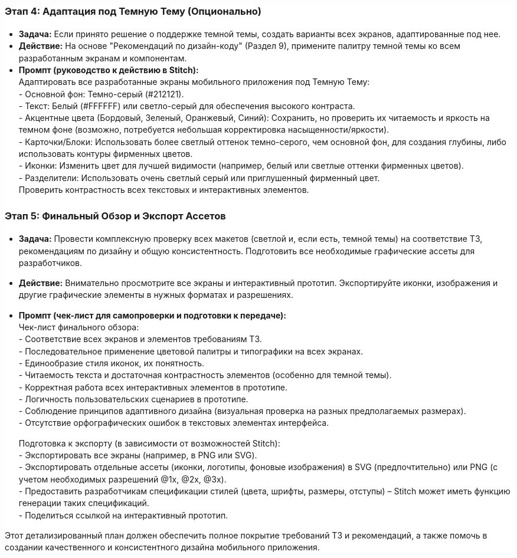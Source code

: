 ### **Этап 4: Адаптация под Темную Тему (Опционально)**

* **Задача:** Если принято решение о поддержке темной темы, создать варианты всех экранов, адаптированные под нее.  
* **Действие:** На основе "Рекомендаций по дизайн-коду" (Раздел 9), примените палитру темной темы ко всем разработанным экранам и компонентам.  
* **Промпт (руководство к действию в Stitch):**  
  Адаптировать все разработанные экраны мобильного приложения под Темную Тему:  
  \- Основной фон: Темно-серый (\#212121).  
  \- Текст: Белый (\#FFFFFF) или светло-серый для обеспечения высокого контраста.  
  \- Акцентные цвета (Бордовый, Зеленый, Оранжевый, Синий): Сохранить, но проверить их читаемость и яркость на темном фоне (возможно, потребуется небольшая корректировка насыщенности/яркости).  
  \- Карточки/Блоки: Использовать более светлый оттенок темно-серого, чем основной фон, для создания глубины, либо использовать контуры фирменных цветов.  
  \- Иконки: Изменить цвет для лучшей видимости (например, белый или светлые оттенки фирменных цветов).  
  \- Разделители: Использовать очень светлый серый или приглушенный фирменный цвет.  
  Проверить контрастность всех текстовых и интерактивных элементов.

### **Этап 5: Финальный Обзор и Экспорт Ассетов**

* **Задача:** Провести комплексную проверку всех макетов (светлой и, если есть, темной темы) на соответствие ТЗ, рекомендациям по дизайну и общую консистентность. Подготовить все необходимые графические ассеты для разработчиков.  
* **Действие:** Внимательно просмотрите все экраны и интерактивный прототип. Экспортируйте иконки, изображения и другие графические элементы в нужных форматах и разрешениях.  
* **Промпт (чек-лист для самопроверки и подготовки к передаче):**  
  Чек-лист финального обзора:  
  \- Соответствие всех экранов и элементов требованиям ТЗ.  
  \- Последовательное применение цветовой палитры и типографики на всех экранах.  
  \- Единообразие стиля иконок, их понятность.  
  \- Читаемость текста и достаточная контрастность элементов (особенно для темной темы).  
  \- Корректная работа всех интерактивных элементов в прототипе.  
  \- Логичность пользовательских сценариев в прототипе.  
  \- Соблюдение принципов адаптивного дизайна (визуальная проверка на разных предполагаемых размерах).  
  \- Отсутствие орфографических ошибок в текстовых элементах интерфейса.

  Подготовка к экспорту (в зависимости от возможностей Stitch):  
  \- Экспортировать все экраны (например, в PNG или SVG).  
  \- Экспортировать отдельные ассеты (иконки, логотипы, фоновые изображения) в SVG (предпочтительно) или PNG (с учетом необходимых разрешений @1x, @2x, @3x).  
  \- Предоставить разработчикам спецификации стилей (цвета, шрифты, размеры, отступы) – Stitch может иметь функцию генерации таких спецификаций.  
  \- Поделиться ссылкой на интерактивный прототип.

Этот детализированный план должен обеспечить полное покрытие требований ТЗ и рекомендаций, а также помочь в создании качественного и консистентного дизайна мобильного приложения.